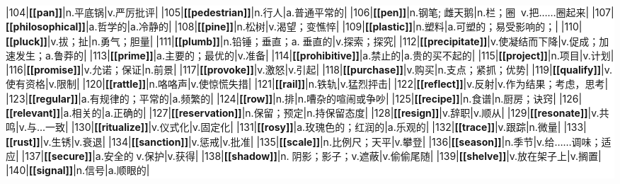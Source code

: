|104|**[[pan]]**|n.平底锅|v.严厉批评|
|105|**[[pedestrian]]**|n.行人|a.普通平常的|
|106|**[[pen]]**|n.钢笔; 雌天鹅|n.栏；圈  v.把……圈起来|
|107|**[[philosophical]]**|a.哲学的|a.冷静的|
|108|**[[pine]]**|n.松树|v.渴望；变憔悴|
|109|**[[plastic]]**|n.塑料|a.可塑的；易受影响的；|
|110|**[[pluck]]**|v.拔；扯|n.勇气；胆量|
|111|**[[plumb]]**|n.铅锤；垂直；a. 垂直的|v.探索；探究|
|112|**[[precipitate]]**|v.使凝结而下降|v.促成；加速发生；a.鲁莽的|
|113|**[[prime]]**|a.主要的；最优的|v.准备|
|114|**[[prohibitive]]**|a.禁止的|a.贵的买不起的|
|115|**[[project]]**|n.项目|v.计划|
|116|**[[promise]]**|v.允诺；保证|n.前景|
|117|**[[provoke]]**|v.激怒|v.引起|
|118|**[[purchase]]**|v.购买|n.支点；紧抓；优势|
|119|**[[qualify]]**|v.使有资格|v.限制|
|120|**[[rattle]]**|n.咯咯声|v.使惊慌失措|
|121|**[[rail]]**|n.铁轨|v.猛烈抨击|
|122|**[[reflect]]**|v.反射|v.作为结果；考虑，思考|
|123|**[[regular]]**|a.有规律的；平常的|a.频繁的|
|124|**[[row]]**|n.排|n.嘈杂的喧闹或争吵|
|125|**[[recipe]]**|n.食谱|n.厨房；诀窍|
|126|**[[relevant]]**|a.相关的|a.正确的|
|127|**[[reservation]]**|n.保留；预定|n.持保留态度|
|128|**[[resign]]**|v.辞职|v.顺从|
|129|**[[resonate]]**|v.共鸣|v.与...一致|
|130|**[[ritualize]]**|v.仪式化|v.固定化|
|131|**[[rosy]]**|a.玫瑰色的；红润的|a.乐观的|
|132|**[[trace]]**|v.跟踪|n.微量|
|133|**[[rust]]**|v.生锈|v.衰退|
|134|**[[sanction]]**|v.惩戒|v.批准|
|135|**[[scale]]**|n.比例尺；天平|v.攀登|
|136|**[[season]]**|n.季节|v.给……调味；适应|
|137|**[[secure]]**|a.安全的 v.保护|v.获得|
|138|**[[shadow]]**|n. 阴影；影子；v.遮蔽|v.偷偷尾随|
|139|**[[shelve]]**|v.放在架子上|v.搁置|
|140|**[[signal]]**|n.信号|a.顺眼的|